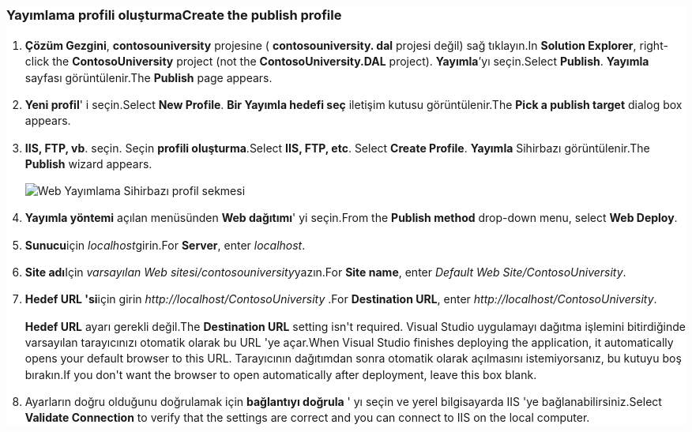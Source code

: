 ### <a name="create-the-publish-profile"></a><span data-ttu-id="2bcd9-246">Yayımlama profili oluşturma</span><span class="sxs-lookup"><span data-stu-id="2bcd9-246">Create the publish profile</span></span>

1. <span data-ttu-id="2bcd9-247">**Çözüm Gezgini**, **contosouniversity** projesine ( **contosouniversity. dal** projesi değil) sağ tıklayın.</span><span class="sxs-lookup"><span data-stu-id="2bcd9-247">In **Solution Explorer**, right-click the **ContosoUniversity** project (not the **ContosoUniversity.DAL** project).</span></span> <span data-ttu-id="2bcd9-248">**Yayımla**’yı seçin.</span><span class="sxs-lookup"><span data-stu-id="2bcd9-248">Select **Publish**.</span></span> <span data-ttu-id="2bcd9-249">**Yayımla** sayfası görüntülenir.</span><span class="sxs-lookup"><span data-stu-id="2bcd9-249">The **Publish** page appears.</span></span>

2. <span data-ttu-id="2bcd9-250">**Yeni profil**' i seçin.</span><span class="sxs-lookup"><span data-stu-id="2bcd9-250">Select **New Profile**.</span></span> <span data-ttu-id="2bcd9-251">**Bir Yayımla hedefi seç** iletişim kutusu görüntülenir.</span><span class="sxs-lookup"><span data-stu-id="2bcd9-251">The **Pick a publish target** dialog box appears.</span></span>

3. <span data-ttu-id="2bcd9-252">**IIS, FTP, vb**. seçin. Seçin **profili oluşturma**.</span><span class="sxs-lookup"><span data-stu-id="2bcd9-252">Select **IIS, FTP, etc**. Select **Create Profile**.</span></span> <span data-ttu-id="2bcd9-253">**Yayımla** Sihirbazı görüntülenir.</span><span class="sxs-lookup"><span data-stu-id="2bcd9-253">The **Publish** wizard appears.</span></span>

   ![Web Yayımlama Sihirbazı profil sekmesi](deploying-to-iis/_static/image26.png)

4. <span data-ttu-id="2bcd9-255">**Yayımla yöntemi** açılan menüsünden **Web dağıtımı**' yi seçin.</span><span class="sxs-lookup"><span data-stu-id="2bcd9-255">From the **Publish method** drop-down menu, select **Web Deploy**.</span></span>

5. <span data-ttu-id="2bcd9-256">**Sunucu**için *localhost*girin.</span><span class="sxs-lookup"><span data-stu-id="2bcd9-256">For **Server**, enter *localhost*.</span></span>

6. <span data-ttu-id="2bcd9-257">**Site adı**Için *varsayılan Web sitesi/contosouniversity*yazın.</span><span class="sxs-lookup"><span data-stu-id="2bcd9-257">For **Site name**, enter *Default Web Site/ContosoUniversity*.</span></span>

7. <span data-ttu-id="2bcd9-258">**Hedef URL 'si**için girin *http://localhost/ContosoUniversity* .</span><span class="sxs-lookup"><span data-stu-id="2bcd9-258">For **Destination URL**, enter *http://localhost/ContosoUniversity*.</span></span>

   <span data-ttu-id="2bcd9-259">**Hedef URL** ayarı gerekli değil.</span><span class="sxs-lookup"><span data-stu-id="2bcd9-259">The **Destination URL** setting isn't required.</span></span> <span data-ttu-id="2bcd9-260">Visual Studio uygulamayı dağıtma işlemini bitirdiğinde varsayılan tarayıcınızı otomatik olarak bu URL 'ye açar.</span><span class="sxs-lookup"><span data-stu-id="2bcd9-260">When Visual Studio finishes deploying the application, it automatically opens your default browser to this URL.</span></span> <span data-ttu-id="2bcd9-261">Tarayıcının dağıtımdan sonra otomatik olarak açılmasını istemiyorsanız, bu kutuyu boş bırakın.</span><span class="sxs-lookup"><span data-stu-id="2bcd9-261">If you don't want the browser to open automatically after deployment, leave this box blank.</span></span>

8. <span data-ttu-id="2bcd9-262">Ayarların doğru olduğunu doğrulamak için **bağlantıyı doğrula** ' yı seçin ve yerel bilgisayarda IIS 'ye bağlanabilirsiniz.</span><span class="sxs-lookup"><span data-stu-id="2bcd9-262">Select **Validate Connection** to verify that the settings are correct and you can connect to IIS on the local computer.</span></span>

